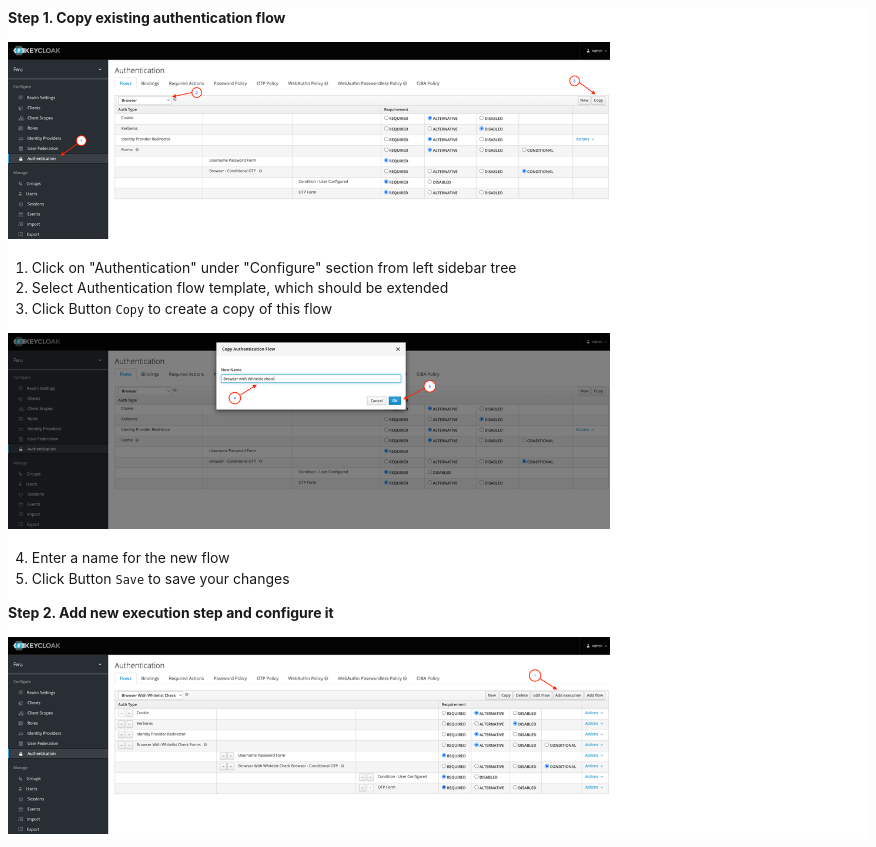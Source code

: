 **Step 1. Copy existing authentication flow**

<img src="../docs/whitelist/01_select_auth_flow_template.png" width="70%"/>

1. Click on "Authentication" under "Configure" section from left sidebar tree
2. Select Authentication flow template, which should be extended
3. Click Button `Copy` to create a copy of this flow

<img src="../docs/whitelist/02_enter_auth_flow_name.png" width="70%"/>

4. Enter a name for the new flow
5. Click Button `Save` to save your changes

**Step 2. Add new execution step and configure it**

<img src="../docs/whitelist/03_add_new_execution.png" width="70%"/>
